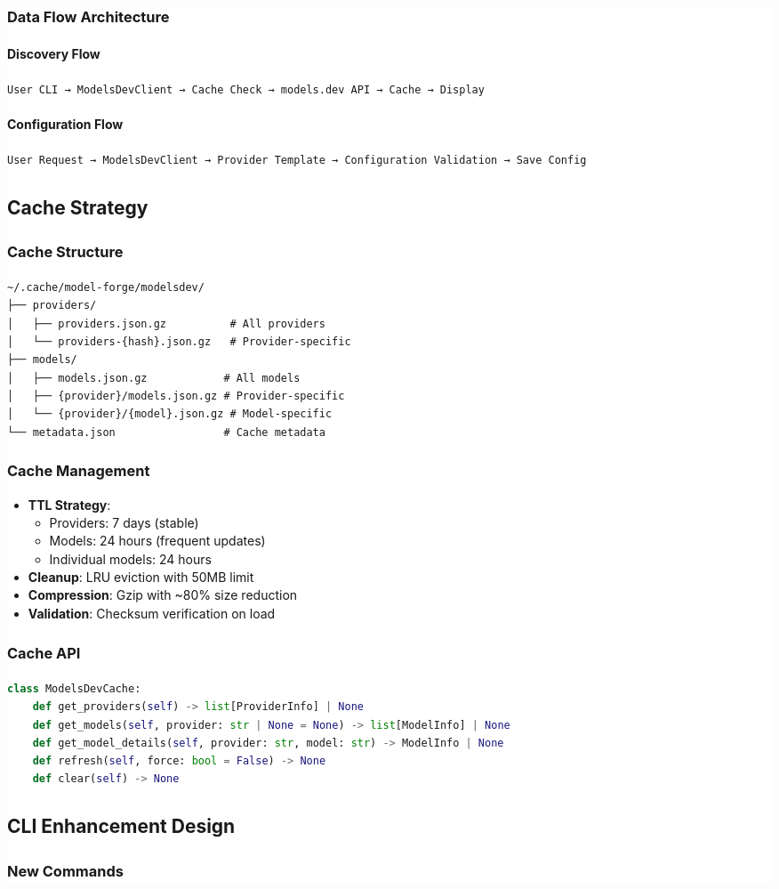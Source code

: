 ### Data Flow Architecture

#### Discovery Flow
```
User CLI → ModelsDevClient → Cache Check → models.dev API → Cache → Display
```

#### Configuration Flow
```
User Request → ModelsDevClient → Provider Template → Configuration Validation → Save Config
```

## Cache Strategy

### Cache Structure
```
~/.cache/model-forge/modelsdev/
├── providers/
│   ├── providers.json.gz          # All providers
│   └── providers-{hash}.json.gz   # Provider-specific
├── models/
│   ├── models.json.gz            # All models
│   ├── {provider}/models.json.gz # Provider-specific
│   └── {provider}/{model}.json.gz # Model-specific
└── metadata.json                 # Cache metadata
```

### Cache Management
- **TTL Strategy**: 
  - Providers: 7 days (stable)
  - Models: 24 hours (frequent updates)
  - Individual models: 24 hours
- **Cleanup**: LRU eviction with 50MB limit
- **Compression**: Gzip with ~80% size reduction
- **Validation**: Checksum verification on load

### Cache API
```python
class ModelsDevCache:
    def get_providers(self) -> list[ProviderInfo] | None
    def get_models(self, provider: str | None = None) -> list[ModelInfo] | None
    def get_model_details(self, provider: str, model: str) -> ModelInfo | None
    def refresh(self, force: bool = False) -> None
    def clear(self) -> None
```

## CLI Enhancement Design

### New Commands
